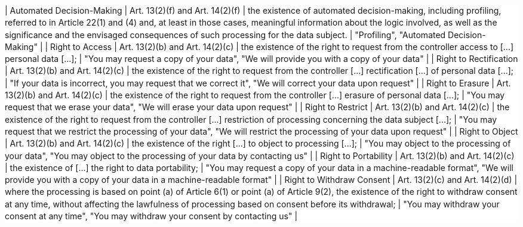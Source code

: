 | Automated Decision-Making           | Art. 13(2)(f) and Art. 14(2)(f) | the existence of automated decision-making, including profiling, referred to in Article 22(1) and (4) and, at least in those cases, meaningful information about the logic involved, as well as the significance and the envisaged consequences of such processing for the data subject.                                                                                                                                                                        | "Profiling", "Automated Decision-Making"                                                                                                        |
| Right to Access                     | Art. 13(2)(b) and Art. 14(2)(c) | the existence of the right to request from the controller access to [...] personal data [...];                                                                                                                                                                                                                                                                                                                                                                  | "You may request a copy of your data", "We will provide you with a copy of your data"                                                           |
| Right to Rectification              | Art. 13(2)(b) and Art. 14(2)(c) | the existence of the right to request from the controller [...] rectification [...] of personal data [...];                                                                                                                                                                                                                                                                                                                                                     | "If your data is incorrect, you may request that we correct it", "We will correct your data upon request"                                       |
| Right to Erasure                    | Art. 13(2)(b) and Art. 14(2)(c) | the existence of the right to request from the controller [...] erasure of personal data [...];                                                                                                                                                                                                                                                                                                                                                                 | "You may request that we erase your data", "We will erase your data upon request"                                                               |
| Right to Restrict                   | Art. 13(2)(b) and Art. 14(2)(c) | the existence of the right to request from the controller [...] restriction of processing concerning the data subject [...];                                                                                                                                                                                                                                                                                                                                    | "You may request that we restrict the processing of your data", "We will restrict the processing of your data upon request"                     |
| Right to Object                     | Art. 13(2)(b) and Art. 14(2)(c) | the existence of the right [...] to object to processing [...];                                                                                                                                                                                                                                                                                                                                                                                                 | "You may object to the processing of your data", "You may object to the processing of your data by contacting us"                               |
| Right to Portability                | Art. 13(2)(b) and Art. 14(2)(c) | the existence of [...] the right to data portability;                                                                                                                                                                                                                                                                                                                                                                                                           | "You may request a copy of your data in a machine-readable format", "We will provide you with a copy of your data in a machine-readable format" |
| Right to Withdraw Consent           | Art. 13(2)(c) and Art. 14(2)(d) | where the processing is based on point (a) of Article 6(1) or point (a) of Article 9(2), the existence of the right to withdraw consent at any time, without affecting the lawfulness of processing based on consent before its withdrawal;                                                                                                                                                                                                                     | "You may withdraw your consent at any time", "You may withdraw your consent by contacting us"                                                   |